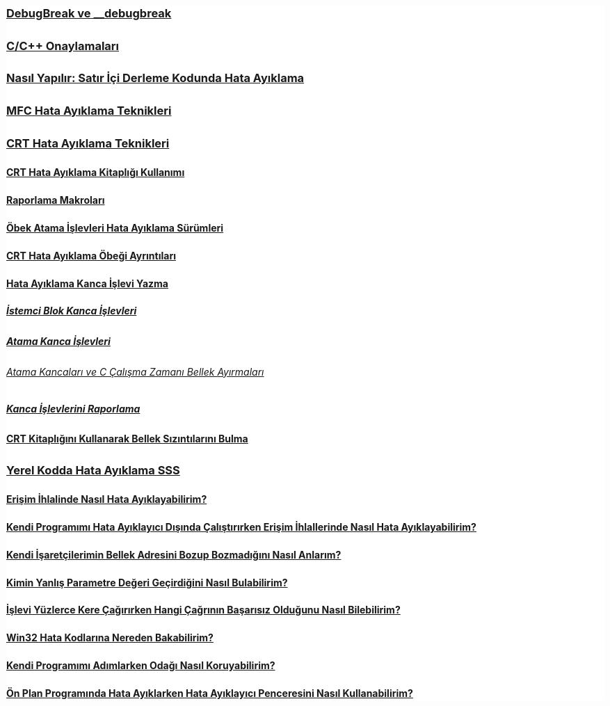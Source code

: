 ### [DebugBreak ve __debugbreak](debugbreak-and-debugbreak.md)
### [C/C++ Onaylamaları](c-cpp-assertions.md)
### [Nasıl Yapılır: Satır İçi Derleme Kodunda Hata Ayıklama](how-to-debug-inline-assembly-code.md)
### [MFC Hata Ayıklama Teknikleri](mfc-debugging-techniques.md)
### [CRT Hata Ayıklama Teknikleri](crt-debugging-techniques.md)
#### [CRT Hata Ayıklama Kitaplığı Kullanımı](crt-debug-library-use.md)
#### [Raporlama Makroları](macros-for-reporting.md)
#### [Öbek Atama İşlevleri Hata Ayıklama Sürümleri](debug-versions-of-heap-allocation-functions.md)
#### [CRT Hata Ayıklama Öbeği Ayrıntıları](crt-debug-heap-details.md)
#### [Hata Ayıklama Kanca İşlevi Yazma](debug-hook-function-writing.md)
##### [İstemci Blok Kanca İşlevleri](client-block-hook-functions.md)
##### [Atama Kanca İşlevleri](allocation-hook-functions.md)
###### [Atama Kancaları ve C Çalışma Zamanı Bellek Ayırmaları](allocation-hooks-and-c-run-time-memory-allocations.md)
##### [Kanca İşlevlerini Raporlama](report-hook-functions.md)
#### [CRT Kitaplığını Kullanarak Bellek Sızıntılarını Bulma](finding-memory-leaks-using-the-crt-library.md)
### [Yerel Kodda Hata Ayıklama SSS](debugging-native-code-faqs.md)
#### [Erişim İhlalinde Nasıl Hata Ayıklayabilirim?](how-can-i-debug-an-access-violation-q.md)
#### [Kendi Programımı Hata Ayıklayıcı Dışında Çalıştırırken Erişim İhlallerinde Nasıl Hata Ayıklayabilirim?](how-can-i-debug-access-violations-when-running-my-program-outside-the-debugger-q.md)
#### [Kendi İşaretçilerimin Bellek Adresini Bozup Bozmadığını Nasıl Anlarım?](how-can-i-find-out-if-my-pointers-corrupt-a-memory-address-q.md)
#### [Kimin Yanlış Parametre Değeri Geçirdiğini Nasıl Bulabilirim?](how-can-i-find-out-who-is-passing-a-wrong-parameter-value-q.md)
#### [İşlevi Yüzlerce Kere Çağırırken Hangi Çağrının Başarısız Olduğunu Nasıl Bilebilirim?](when-calling-a-function-hundreds-of-times-how-do-i-know-which-call-failed-q.md)
#### [Win32 Hata Kodlarına Nereden Bakabilirim?](where-can-i-look-up-win32-error-codes-q.md)
#### [Kendi Programımı Adımlarken Odağı Nasıl Koruyabilirim?](how-can-i-keep-focus-when-stepping-through-my-program-q.md)
#### [Ön Plan Programında Hata Ayıklarken Hata Ayıklayıcı Penceresini Nasıl Kullanabilirim?](how-can-i-use-debugger-windows-while-debugging-a-foreground-program-q.md)